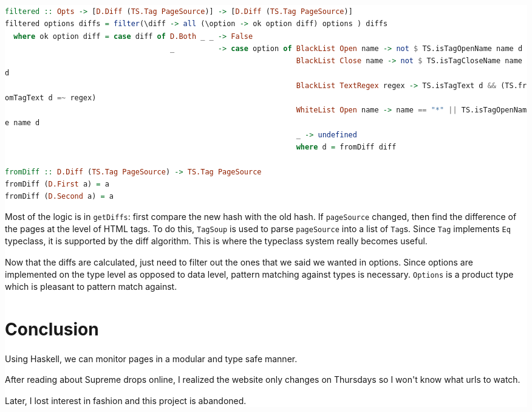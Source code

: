 ```haskell
filtered :: Opts -> [D.Diff (TS.Tag PageSource)] -> [D.Diff (TS.Tag PageSource)]
filtered options diffs = filter(\diff -> all (\option -> ok option diff) options ) diffs
  where ok option diff = case diff of D.Both _ _ -> False
                                      _          -> case option of BlackList Open name -> not $ TS.isTagOpenName name d
                                                                   BlackList Close name -> not $ TS.isTagCloseName name d
                                                                   BlackList TextRegex regex -> TS.isTagText d && (TS.fromTagText d =~ regex)
                                                                   WhiteList Open name -> name == "*" || TS.isTagOpenName name d
                                                                   _ -> undefined
                                                                   where d = fromDiff diff

fromDiff :: D.Diff (TS.Tag PageSource) -> TS.Tag PageSource
fromDiff (D.First a) = a
fromDiff (D.Second a) = a
```

Most of the logic is in `getDiffs`: first compare the new hash with the old hash. If `pageSource` changed, then find the difference of the pages at the level of HTML tags. To do this, `TagSoup` is used to parse `pageSource` into a list of `Tag`s. Since `Tag` implements `Eq` typeclass, it is supported by the diff algorithm. This is where the typeclass system really becomes useful.

Now that the diffs are calculated, just need to filter out the ones that we said we wanted in options. Since options are implemented on the type level as opposed to data level, pattern matching against types is necessary. `Options` is a product type which is pleasant to pattern match against.

# Conclusion

Using Haskell, we can monitor pages in a modular and type safe manner.

After reading about Supreme drops online, I realized the website only changes on Thursdays so I won't know what urls to watch.

Later, I lost interest in fashion and this project is abandoned.

